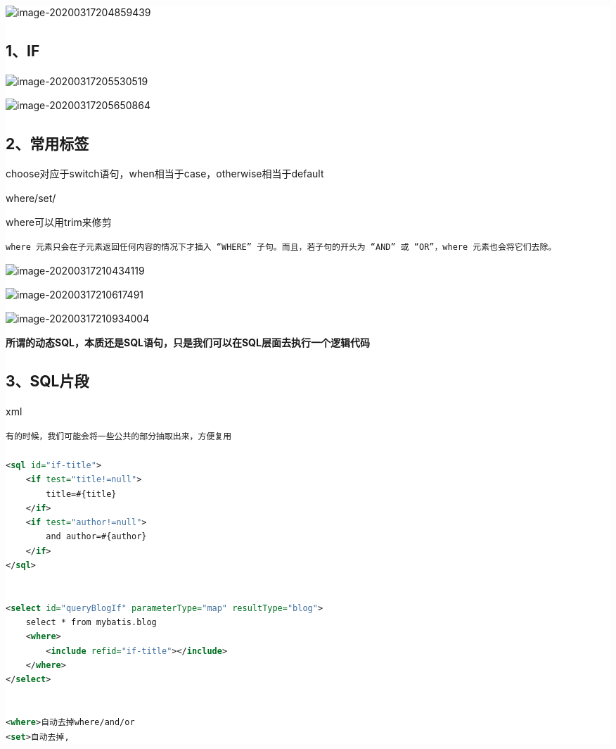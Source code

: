 ![image-20200317204859439](C:\Users\klr10\AppData\Roaming\Typora\typora-user-images\image-20200317204859439.png)



## 1、IF

![image-20200317205530519](C:\Users\klr10\AppData\Roaming\Typora\typora-user-images\image-20200317205530519.png)

![image-20200317205650864](C:\Users\klr10\AppData\Roaming\Typora\typora-user-images\image-20200317205650864.png)

## 2、常用标签

choose对应于switch语句，when相当于case，otherwise相当于default

where/set/

where可以用trim来修剪

```java
where 元素只会在子元素返回任何内容的情况下才插入 “WHERE” 子句。而且，若子句的开头为 “AND” 或 “OR”，where 元素也会将它们去除。
```

![image-20200317210434119](C:\Users\klr10\AppData\Roaming\Typora\typora-user-images\image-20200317210434119.png)



![image-20200317210617491](C:\Users\klr10\AppData\Roaming\Typora\typora-user-images\image-20200317210617491.png)

![image-20200317210934004](C:\Users\klr10\AppData\Roaming\Typora\typora-user-images\image-20200317210934004.png)

**所谓的动态SQL，本质还是SQL语句，只是我们可以在SQL层面去执行一个逻辑代码**

## 3、SQL片段

xml

```xml
有的时候，我们可能会将一些公共的部分抽取出来，方便复用

<sql id="if-title">
	<if test="title!=null">
    	title=#{title}
    </if>
    <if	test="author!=null">
        and author=#{author}
    </if>
</sql>


<select id="queryBlogIf" parameterType="map" resultType="blog">
	select * from mybatis.blog
    <where>
    	<include refid="if-title"></include>
    </where>
</select>
    

<where>自动去掉where/and/or
<set>自动去掉,
```
